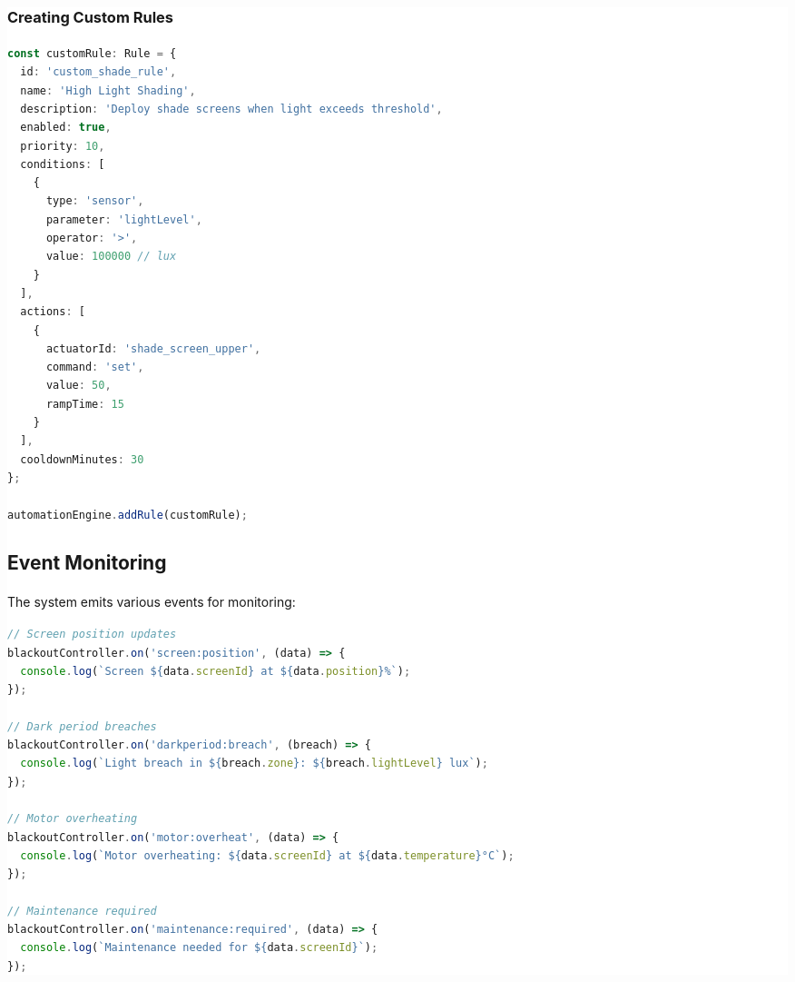 ### Creating Custom Rules
```typescript
const customRule: Rule = {
  id: 'custom_shade_rule',
  name: 'High Light Shading',
  description: 'Deploy shade screens when light exceeds threshold',
  enabled: true,
  priority: 10,
  conditions: [
    {
      type: 'sensor',
      parameter: 'lightLevel',
      operator: '>',
      value: 100000 // lux
    }
  ],
  actions: [
    {
      actuatorId: 'shade_screen_upper',
      command: 'set',
      value: 50,
      rampTime: 15
    }
  ],
  cooldownMinutes: 30
};

automationEngine.addRule(customRule);
```

## Event Monitoring

The system emits various events for monitoring:

```typescript
// Screen position updates
blackoutController.on('screen:position', (data) => {
  console.log(`Screen ${data.screenId} at ${data.position}%`);
});

// Dark period breaches
blackoutController.on('darkperiod:breach', (breach) => {
  console.log(`Light breach in ${breach.zone}: ${breach.lightLevel} lux`);
});

// Motor overheating
blackoutController.on('motor:overheat', (data) => {
  console.log(`Motor overheating: ${data.screenId} at ${data.temperature}°C`);
});

// Maintenance required
blackoutController.on('maintenance:required', (data) => {
  console.log(`Maintenance needed for ${data.screenId}`);
});
```
